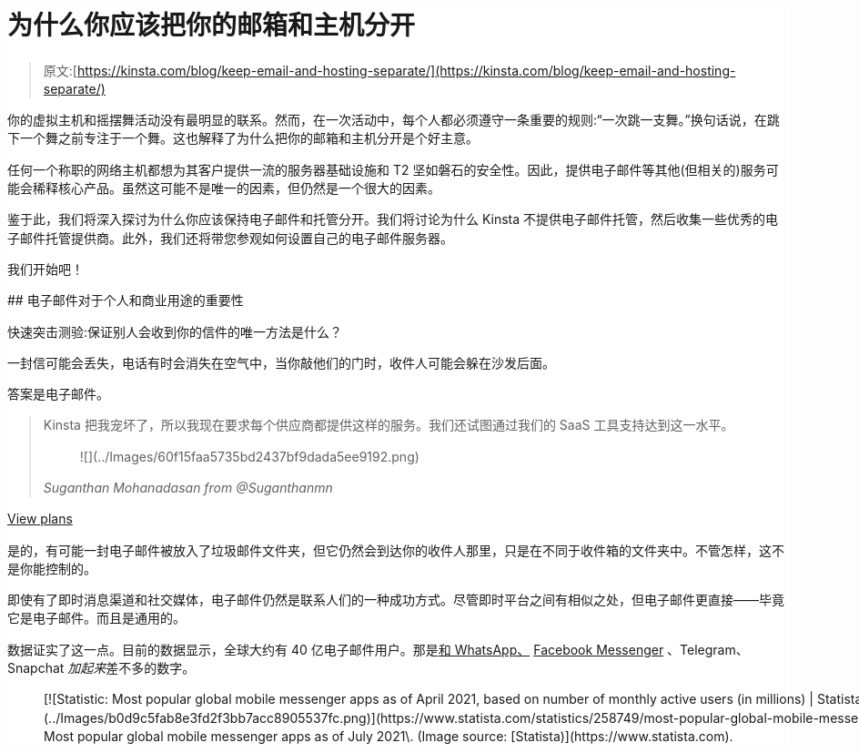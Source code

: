 # 为什么你应该把你的邮箱和主机分开

> 原文:[https://kinsta.com/blog/keep-email-and-hosting-separate/](https://kinsta.com/blog/keep-email-and-hosting-separate/)

你的虚拟主机和摇摆舞活动没有最明显的联系。然而，在一次活动中，每个人都必须遵守一条重要的规则:“一次跳一支舞。”换句话说，在跳下一个舞之前专注于一个舞。这也解释了为什么把你的邮箱和主机分开是个好主意。

任何一个称职的网络主机都想为其客户提供一流的服务器基础设施和 T2 坚如磐石的安全性。因此，提供电子邮件等其他(但相关的)服务可能会稀释核心产品。虽然这可能不是唯一的因素，但仍然是一个很大的因素。

鉴于此，我们将深入探讨为什么你应该保持电子邮件和托管分开。我们将讨论为什么 Kinsta 不提供电子邮件托管，然后收集一些优秀的电子邮件托管提供商。此外，我们还将带您参观如何设置自己的电子邮件服务器。

我们开始吧！

 <kinsta-auto-toc heading="Table of Contents" exclude="last" list-style="arrow" selector="h2" count-number="-1">## 电子邮件对于个人和商业用途的重要性

快速突击测验:保证别人会收到你的信件的唯一方法是什么？

一封信可能会丢失，电话有时会消失在空气中，当你敲他们的门时，收件人可能会躲在沙发后面。

答案是电子邮件。

<link rel="stylesheet" href="https://kinsta.com/wp-content/themes/kinsta/dist/components/ctas/cta-mini.css?ver=2e932b8aba3918bfb818">

<aside class="sidebar-cta">

> Kinsta 把我宠坏了，所以我现在要求每个供应商都提供这样的服务。我们还试图通过我们的 SaaS 工具支持达到这一水平。
> 
> <footer class="wp-block-kinsta-client-quote__footer">
> 
> <figure class="wp-block-kinsta-client-quote__avatar">![](../Images/60f15faa5735bd2437bf9dada5ee9192.png)</figure>
> 
> <cite class="wp-block-kinsta-client-quote__cite">Suganthan Mohanadasan from @Suganthanmn</cite></footer>

[View plans](https://kinsta.com/plans/)</aside>

是的，有可能一封电子邮件被放入了垃圾邮件文件夹，但它仍然会到达你的收件人那里，只是在不同于收件箱的文件夹中。不管怎样，这不是你能控制的。

即使有了即时消息渠道和社交媒体，电子邮件仍然是联系人们的一种成功方式。尽管即时平台之间有相似之处，但电子邮件更直接——毕竟它是电子邮件。而且是通用的。

数据证实了这一点。目前的数据显示，全球大约有 40 亿电子邮件用户。那是[和 WhatsApp、](https://www.statista.com/statistics/258749/most-popular-global-mobile-messenger-apps/) [Facebook Messenger](https://kinsta.com/blog/facebook-marketing/) 、Telegram、Snapchat *加起来*差不多的数字。

<figure style="width: 1000px" class="wp-caption alignnone">[![Statistic: Most popular global mobile messenger apps as of April 2021, based on number of monthly active users (in millions) | Statista](../Images/b0d9c5fab8e3fd2f3bb7acc8905537fc.png)](https://www.statista.com/statistics/258749/most-popular-global-mobile-messenger-apps/)

<figcaption class="wp-caption-text">Most popular global mobile messenger apps as of July 2021\. (Image source: [Statista)](https://www.statista.com).</figcaption>

</figure>
